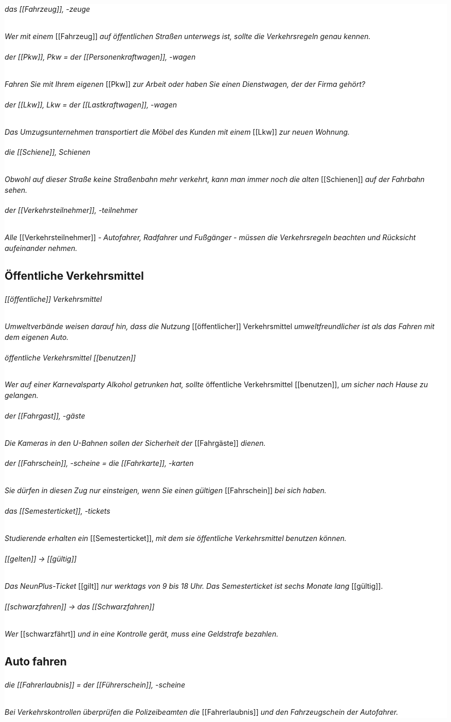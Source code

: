 ###### das [[Fahrzeug]], -zeuge
*Wer mit einem* [[Fahrzeug]] *auf öffentlichen Straßen unterwegs ist, sollte die Verkehrsregeln genau kennen.*

###### der [[Pkw]], Pkw = der [[Personenkraftwagen]], -wagen
*Fahren Sie mit Ihrem eigenen* [[Pkw]] *zur Arbeit oder haben Sie einen Dienstwagen, der der Firma gehört?*

###### der [[Lkw]], Lkw = der [[Lastkraftwagen]], -wagen
*Das Umzugsunternehmen transportiert die Möbel des Kunden mit einem* [[Lkw]] *zur neuen Wohnung.*

###### die [[Schiene]], Schienen
*Obwohl auf dieser Straße keine Straßenbahn mehr verkehrt, kann man immer noch die alten* [[Schienen]] *auf der Fahrbahn sehen.*

###### der [[Verkehrsteilnehmer]], -teilnehmer
*Alle* [[Verkehrsteilnehmer]] *- Autofahrer, Radfahrer und Fußgänger - müssen die Verkehrsregeln beachten und Rücksicht aufeinander nehmen.*

## Öffentliche Verkehrsmittel
###### [[öffentliche]] Verkehrsmittel
*Umweltverbände weisen darauf hin, dass die Nutzung* [[öffentlicher]] Verkehrsmittel *umweltfreundlicher ist als das Fahren mit dem eigenen Auto.*

###### öffentliche Verkehrsmittel [[benutzen]]
*Wer auf einer Karnevalsparty Alkohol getrunken hat, sollte* öffentliche Verkehrsmittel [[benutzen]], *um sicher nach Hause zu gelangen.*

###### der [[Fahrgast]], -gäste
*Die Kameras in den U-Bahnen sollen der Sicherheit der* [[Fahrgäste]] *dienen.*

###### der [[Fahrschein]], -scheine = die [[Fahrkarte]], -karten
*Sie dürfen in diesen Zug nur einsteigen, wenn Sie einen gültigen* [[Fahrschein]] *bei sich haben.*

###### das [[Semesterticket]], -tickets
*Studierende erhalten ein* [[Semesterticket]], *mit dem sie öffentliche Verkehrsmittel benutzen können.*

###### [[gelten]] → [[gültig]]
*Das NeunPlus-Ticket* [[gilt]] *nur werktags von 9 bis 18 Uhr. Das Semesterticket ist sechs Monate lang* [[gültig]].

###### [[schwarzfahren]] → das [[Schwarzfahren]]
*Wer* [[schwarzfährt]] *und in eine Kontrolle gerät, muss eine Geldstrafe bezahlen.*

## Auto fahren
###### die [[Fahrerlaubnis]] = der [[Führerschein]], -scheine
*Bei Verkehrskontrollen überprüfen die Polizeibeamten die* [[Fahrerlaubnis]] *und den Fahrzeugschein der Autofahrer.*
